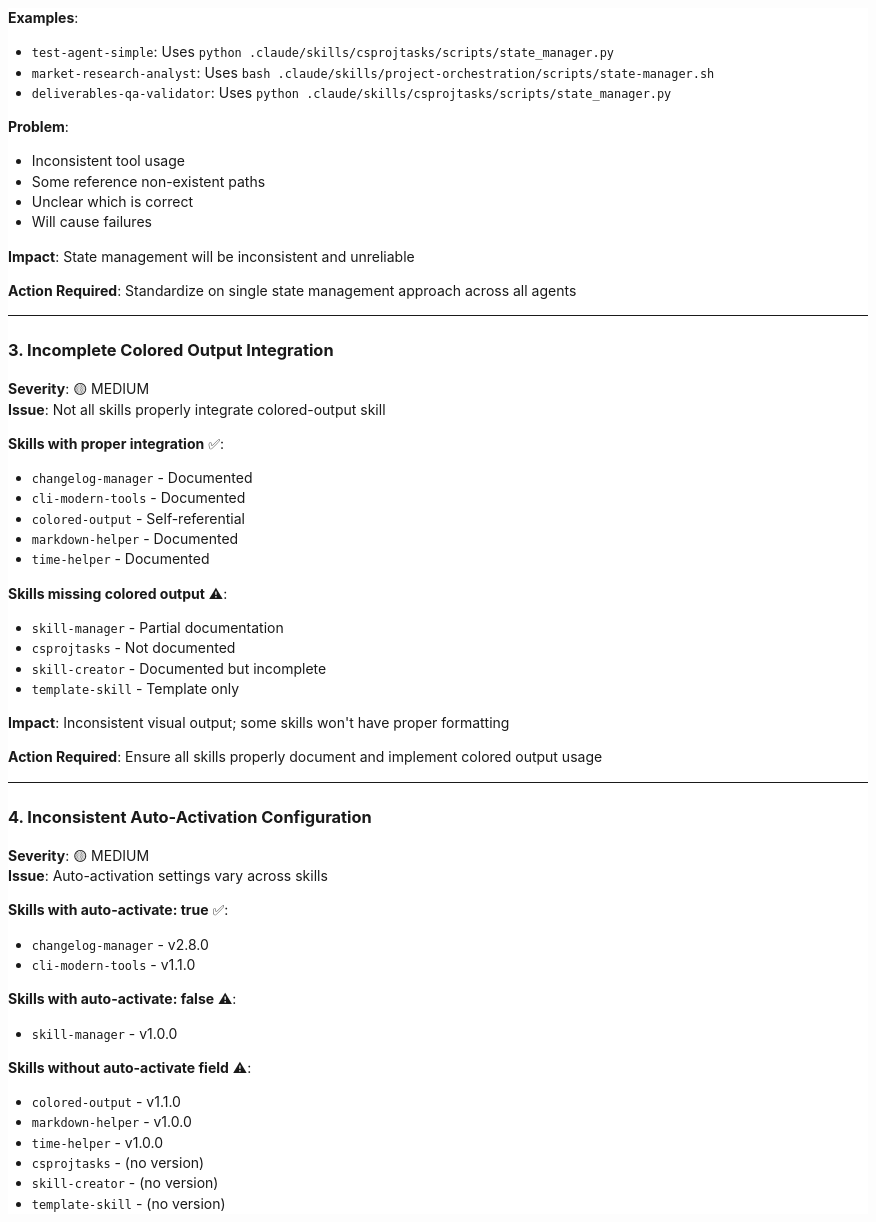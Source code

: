 **Examples**:
- `test-agent-simple`: Uses `python .claude/skills/csprojtasks/scripts/state_manager.py`
- `market-research-analyst`: Uses `bash .claude/skills/project-orchestration/scripts/state-manager.sh`
- `deliverables-qa-validator`: Uses `python .claude/skills/csprojtasks/scripts/state_manager.py`

**Problem**: 
- Inconsistent tool usage
- Some reference non-existent paths
- Unclear which is correct
- Will cause failures

**Impact**: State management will be inconsistent and unreliable

**Action Required**: Standardize on single state management approach across all agents

---

### 3. Incomplete Colored Output Integration
**Severity**: 🟡 MEDIUM  
**Issue**: Not all skills properly integrate colored-output skill

**Skills with proper integration** ✅:
- `changelog-manager` - Documented
- `cli-modern-tools` - Documented
- `colored-output` - Self-referential
- `markdown-helper` - Documented
- `time-helper` - Documented

**Skills missing colored output** ⚠️:
- `skill-manager` - Partial documentation
- `csprojtasks` - Not documented
- `skill-creator` - Documented but incomplete
- `template-skill` - Template only

**Impact**: Inconsistent visual output; some skills won't have proper formatting

**Action Required**: Ensure all skills properly document and implement colored output usage

---

### 4. Inconsistent Auto-Activation Configuration
**Severity**: 🟡 MEDIUM  
**Issue**: Auto-activation settings vary across skills

**Skills with auto-activate: true** ✅:
- `changelog-manager` - v2.8.0
- `cli-modern-tools` - v1.1.0

**Skills with auto-activate: false** ⚠️:
- `skill-manager` - v1.0.0

**Skills without auto-activate field** ⚠️:
- `colored-output` - v1.1.0
- `markdown-helper` - v1.0.0
- `time-helper` - v1.0.0
- `csprojtasks` - (no version)
- `skill-creator` - (no version)
- `template-skill` - (no version)

